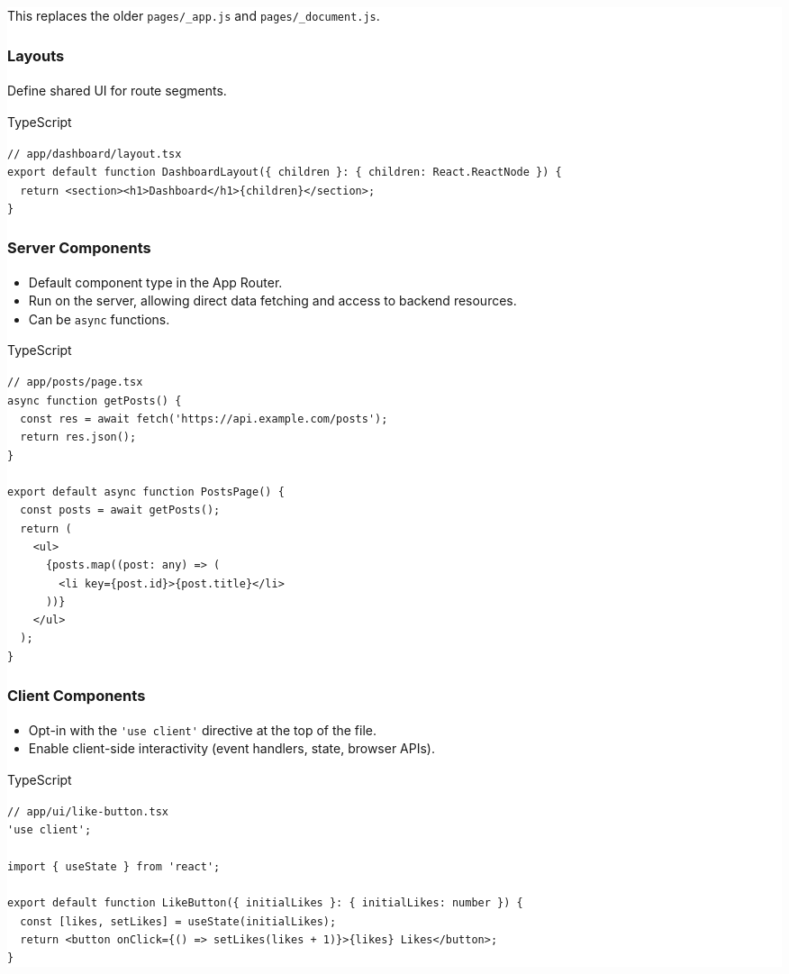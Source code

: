 This replaces the older `pages/_app.js` and `pages/_document.js`.

### Layouts

Define shared UI for route segments.

TypeScript

```
// app/dashboard/layout.tsx
export default function DashboardLayout({ children }: { children: React.ReactNode }) {
  return <section><h1>Dashboard</h1>{children}</section>;
}
```

### Server Components

- Default component type in the App Router.
- Run on the server, allowing direct data fetching and access to backend resources.
- Can be `async` functions.

TypeScript

```
// app/posts/page.tsx
async function getPosts() {
  const res = await fetch('https://api.example.com/posts');
  return res.json();
}

export default async function PostsPage() {
  const posts = await getPosts();
  return (
    <ul>
      {posts.map((post: any) => (
        <li key={post.id}>{post.title}</li>
      ))}
    </ul>
  );
}
```

### Client Components

- Opt-in with the `'use client'` directive at the top of the file.
- Enable client-side interactivity (event handlers, state, browser APIs).

TypeScript

```
// app/ui/like-button.tsx
'use client';

import { useState } from 'react';

export default function LikeButton({ initialLikes }: { initialLikes: number }) {
  const [likes, setLikes] = useState(initialLikes);
  return <button onClick={() => setLikes(likes + 1)}>{likes} Likes</button>;
}
```
